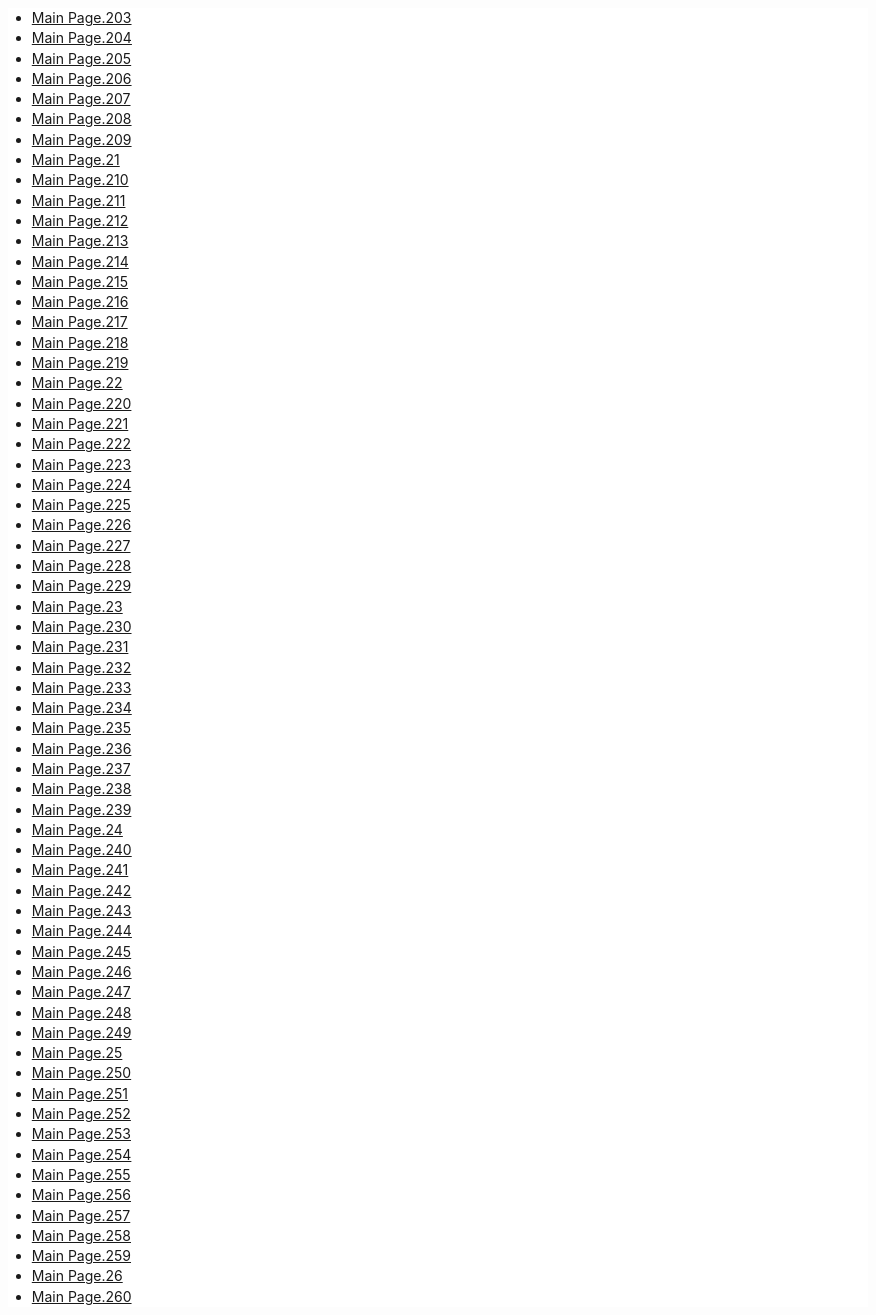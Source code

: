 -    [Main Page.203](/keeperrl_wiki/Main_Page.203 "wikilink")
-    [Main Page.204](/keeperrl_wiki/Main_Page.204 "wikilink")
-    [Main Page.205](/keeperrl_wiki/Main_Page.205 "wikilink")
-    [Main Page.206](/keeperrl_wiki/Main_Page.206 "wikilink")
-    [Main Page.207](/keeperrl_wiki/Main_Page.207 "wikilink")
-    [Main Page.208](/keeperrl_wiki/Main_Page.208 "wikilink")
-    [Main Page.209](/keeperrl_wiki/Main_Page.209 "wikilink")
-    [Main Page.21](/keeperrl_wiki/Main_Page.21 "wikilink")
-    [Main Page.210](/keeperrl_wiki/Main_Page.210 "wikilink")
-    [Main Page.211](/keeperrl_wiki/Main_Page.211 "wikilink")
-    [Main Page.212](/keeperrl_wiki/Main_Page.212 "wikilink")
-    [Main Page.213](/keeperrl_wiki/Main_Page.213 "wikilink")
-    [Main Page.214](/keeperrl_wiki/Main_Page.214 "wikilink")
-    [Main Page.215](/keeperrl_wiki/Main_Page.215 "wikilink")
-    [Main Page.216](/keeperrl_wiki/Main_Page.216 "wikilink")
-    [Main Page.217](/keeperrl_wiki/Main_Page.217 "wikilink")
-    [Main Page.218](/keeperrl_wiki/Main_Page.218 "wikilink")
-    [Main Page.219](/keeperrl_wiki/Main_Page.219 "wikilink")
-    [Main Page.22](/keeperrl_wiki/Main_Page.22 "wikilink")
-    [Main Page.220](/keeperrl_wiki/Main_Page.220 "wikilink")
-    [Main Page.221](/keeperrl_wiki/Main_Page.221 "wikilink")
-    [Main Page.222](/keeperrl_wiki/Main_Page.222 "wikilink")
-    [Main Page.223](/keeperrl_wiki/Main_Page.223 "wikilink")
-    [Main Page.224](/keeperrl_wiki/Main_Page.224 "wikilink")
-    [Main Page.225](/keeperrl_wiki/Main_Page.225 "wikilink")
-    [Main Page.226](/keeperrl_wiki/Main_Page.226 "wikilink")
-    [Main Page.227](/keeperrl_wiki/Main_Page.227 "wikilink")
-    [Main Page.228](/keeperrl_wiki/Main_Page.228 "wikilink")
-    [Main Page.229](/keeperrl_wiki/Main_Page.229 "wikilink")
-    [Main Page.23](/keeperrl_wiki/Main_Page.23 "wikilink")
-    [Main Page.230](/keeperrl_wiki/Main_Page.230 "wikilink")
-    [Main Page.231](/keeperrl_wiki/Main_Page.231 "wikilink")
-    [Main Page.232](/keeperrl_wiki/Main_Page.232 "wikilink")
-    [Main Page.233](/keeperrl_wiki/Main_Page.233 "wikilink")
-    [Main Page.234](/keeperrl_wiki/Main_Page.234 "wikilink")
-    [Main Page.235](/keeperrl_wiki/Main_Page.235 "wikilink")
-    [Main Page.236](/keeperrl_wiki/Main_Page.236 "wikilink")
-    [Main Page.237](/keeperrl_wiki/Main_Page.237 "wikilink")
-    [Main Page.238](/keeperrl_wiki/Main_Page.238 "wikilink")
-    [Main Page.239](/keeperrl_wiki/Main_Page.239 "wikilink")
-    [Main Page.24](/keeperrl_wiki/Main_Page.24 "wikilink")
-    [Main Page.240](/keeperrl_wiki/Main_Page.240 "wikilink")
-    [Main Page.241](/keeperrl_wiki/Main_Page.241 "wikilink")
-    [Main Page.242](/keeperrl_wiki/Main_Page.242 "wikilink")
-    [Main Page.243](/keeperrl_wiki/Main_Page.243 "wikilink")
-    [Main Page.244](/keeperrl_wiki/Main_Page.244 "wikilink")
-    [Main Page.245](/keeperrl_wiki/Main_Page.245 "wikilink")
-    [Main Page.246](/keeperrl_wiki/Main_Page.246 "wikilink")
-    [Main Page.247](/keeperrl_wiki/Main_Page.247 "wikilink")
-    [Main Page.248](/keeperrl_wiki/Main_Page.248 "wikilink")
-    [Main Page.249](/keeperrl_wiki/Main_Page.249 "wikilink")
-    [Main Page.25](/keeperrl_wiki/Main_Page.25 "wikilink")
-    [Main Page.250](/keeperrl_wiki/Main_Page.250 "wikilink")
-    [Main Page.251](/keeperrl_wiki/Main_Page.251 "wikilink")
-    [Main Page.252](/keeperrl_wiki/Main_Page.252 "wikilink")
-    [Main Page.253](/keeperrl_wiki/Main_Page.253 "wikilink")
-    [Main Page.254](/keeperrl_wiki/Main_Page.254 "wikilink")
-    [Main Page.255](/keeperrl_wiki/Main_Page.255 "wikilink")
-    [Main Page.256](/keeperrl_wiki/Main_Page.256 "wikilink")
-    [Main Page.257](/keeperrl_wiki/Main_Page.257 "wikilink")
-    [Main Page.258](/keeperrl_wiki/Main_Page.258 "wikilink")
-    [Main Page.259](/keeperrl_wiki/Main_Page.259 "wikilink")
-    [Main Page.26](/keeperrl_wiki/Main_Page.26 "wikilink")
-    [Main Page.260](/keeperrl_wiki/Main_Page.260 "wikilink")